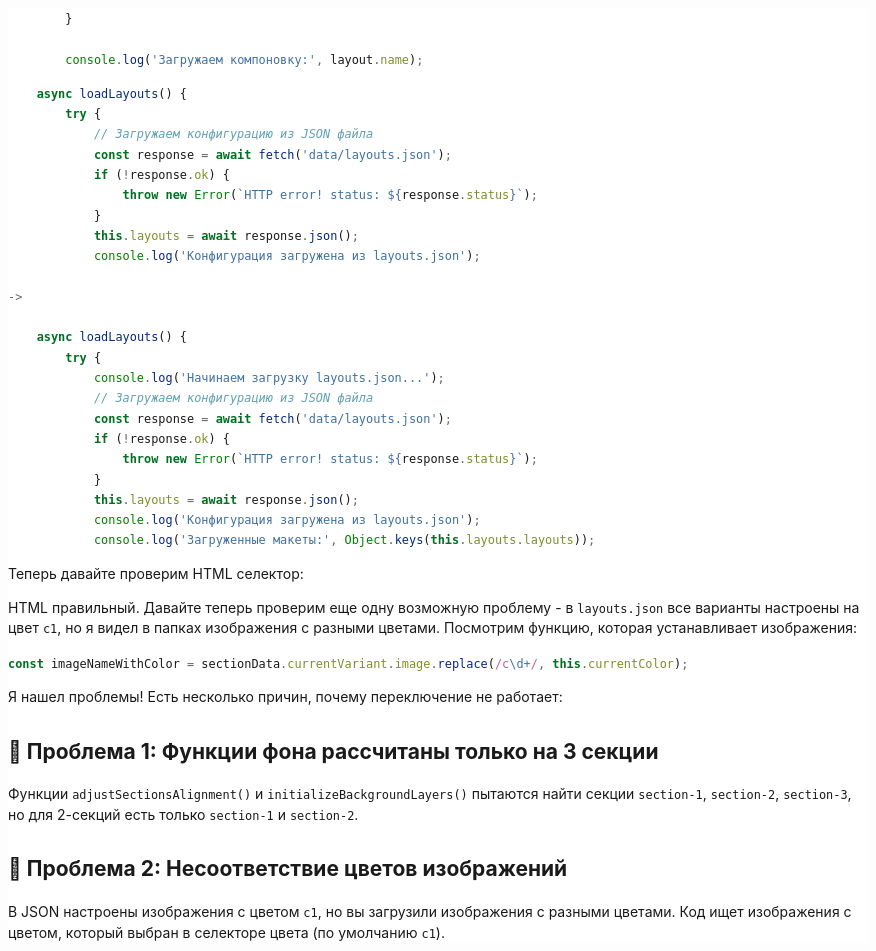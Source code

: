 ```javascript
        }

        console.log('Загружаем компоновку:', layout.name);
```

```javascript
    async loadLayouts() {
        try {
            // Загружаем конфигурацию из JSON файла
            const response = await fetch('data/layouts.json');
            if (!response.ok) {
                throw new Error(`HTTP error! status: ${response.status}`);
            }
            this.layouts = await response.json();
            console.log('Конфигурация загружена из layouts.json');

->

    async loadLayouts() {
        try {
            console.log('Начинаем загрузку layouts.json...');
            // Загружаем конфигурацию из JSON файла
            const response = await fetch('data/layouts.json');
            if (!response.ok) {
                throw new Error(`HTTP error! status: ${response.status}`);
            }
            this.layouts = await response.json();
            console.log('Конфигурация загружена из layouts.json');
            console.log('Загруженные макеты:', Object.keys(this.layouts.layouts));
```

Теперь давайте проверим HTML селектор:

HTML правильный. Давайте теперь проверим еще одну возможную проблему - в `layouts.json` все варианты настроены на цвет `c1`, но я видел в папках изображения с разными цветами. Посмотрим функцию, которая устанавливает изображения:

```javascript
const imageNameWithColor = sectionData.currentVariant.image.replace(/c\d+/, this.currentColor);
```

Я нашел проблемы! Есть несколько причин, почему переключение не работает:

## 🚨 **Проблема 1: Функции фона рассчитаны только на 3 секции**

Функции `adjustSectionsAlignment()` и `initializeBackgroundLayers()` пытаются найти секции `section-1`, `section-2`, `section-3`, но для 2-секций есть только `section-1` и `section-2`.

## 🚨 **Проблема 2: Несоответствие цветов изображений**

В JSON настроены изображения с цветом `c1`, но вы загрузили изображения с разными цветами. Код ищет изображения с цветом, который выбран в селекторе цвета (по умолчанию `c1`).
